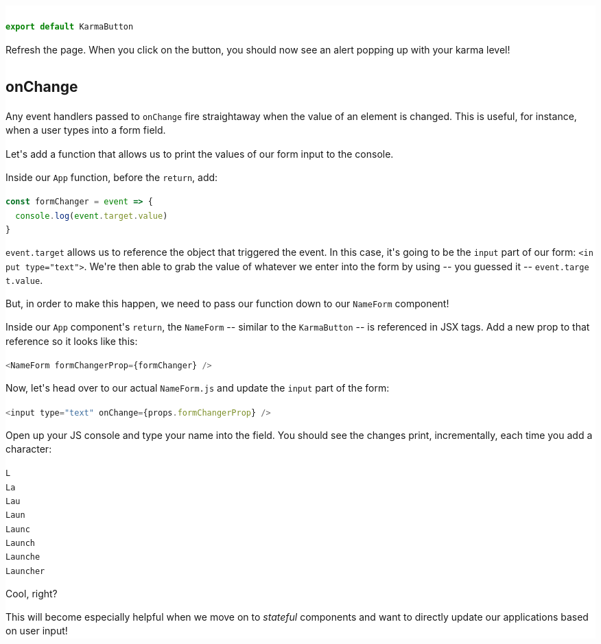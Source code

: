 ```javascript

export default KarmaButton
```

Refresh the page. When you click on the button, you should now see an alert popping up with your karma level!

## onChange

Any event handlers passed to `onChange` fire straightaway when the value of an element is changed. This is useful, for instance, when a user types into a form field.

Let's add a function that allows us to print the values of our form input to the console.

Inside our `App` function, before the `return`, add:

```javascript
const formChanger = event => {
  console.log(event.target.value)
}
```

`event.target` allows us to reference the object that triggered the event. In this case, it's going to be the `input` part of our form: `<input type="text">`. We're then able to grab the value of whatever we enter into the form by using -- you guessed it -- `event.target.value`.

But, in order to make this happen, we need to pass our function down to our `NameForm` component!

Inside our `App` component's `return`, the `NameForm` -- similar to the `KarmaButton` -- is referenced in JSX tags. Add a new prop to that reference so it looks like this:

```javascript
<NameForm formChangerProp={formChanger} />
```

Now, let's head over to our actual `NameForm.js` and update the `input` part of the form:

```javascript
<input type="text" onChange={props.formChangerProp} />
```

Open up your JS console and type your name into the field. You should see the changes print, incrementally, each time you add a character:

```no-highlight
L
La
Lau
Laun
Launc
Launch
Launche
Launcher
```

Cool, right?

This will become especially helpful when we move on to _stateful_ components and want to directly update our applications based on user input!
